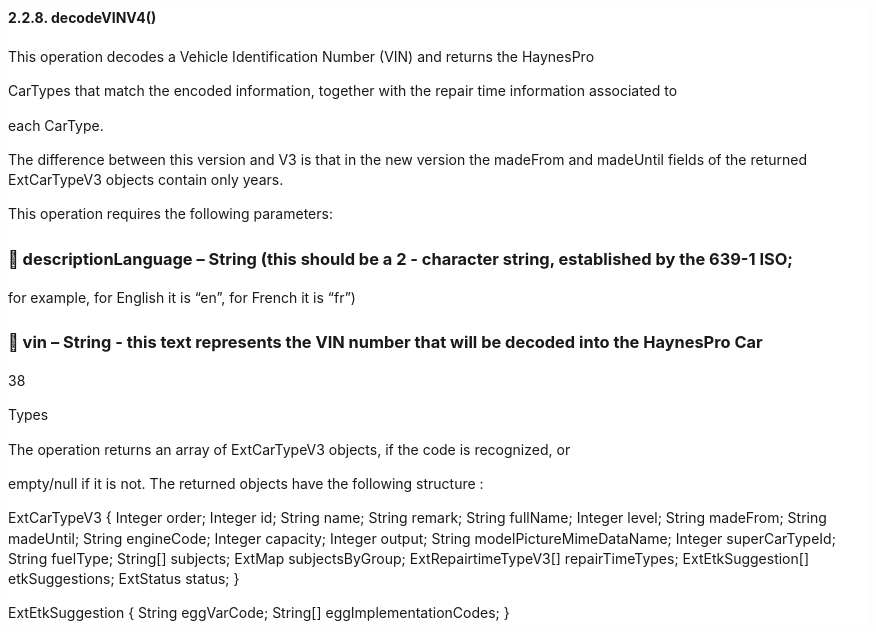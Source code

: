 #### 2.2.8. decodeVINV4()

This operation decodes a Vehicle Identification Number (VIN) and returns the HaynesPro

CarTypes that match the encoded information, together with the repair time information associated to

each CarType.

The difference between this version and V3 is that in the new version the madeFrom and
madeUntil fields of the returned ExtCarTypeV3 objects contain only years.

This operation requires the following parameters:

###  descriptionLanguage – String (this should be a 2 - character string, established by the 639-1 ISO;

for example, for English it is “en”, for French it is “fr”)

###  vin – String - this text represents the VIN number that will be decoded into the HaynesPro Car


38

Types

The operation returns an array of ExtCarTypeV3 objects, if the code is recognized, or

empty/null if it is not. The returned objects have the following structure :

ExtCarTypeV3 {
Integer order;
Integer id;
String name;
String remark;
String fullName;
Integer level;
String madeFrom;
String madeUntil;
String engineCode;
Integer capacity;
Integer output;
String modelPictureMimeDataName;
Integer superCarTypeId;
String fuelType;
String[] subjects;
ExtMap subjectsByGroup;
ExtRepairtimeTypeV3[] repairTimeTypes;
ExtEtkSuggestion[] etkSuggestions;
ExtStatus status;
}

ExtEtkSuggestion {
String eggVarCode;
String[] eggImplementationCodes;
}
